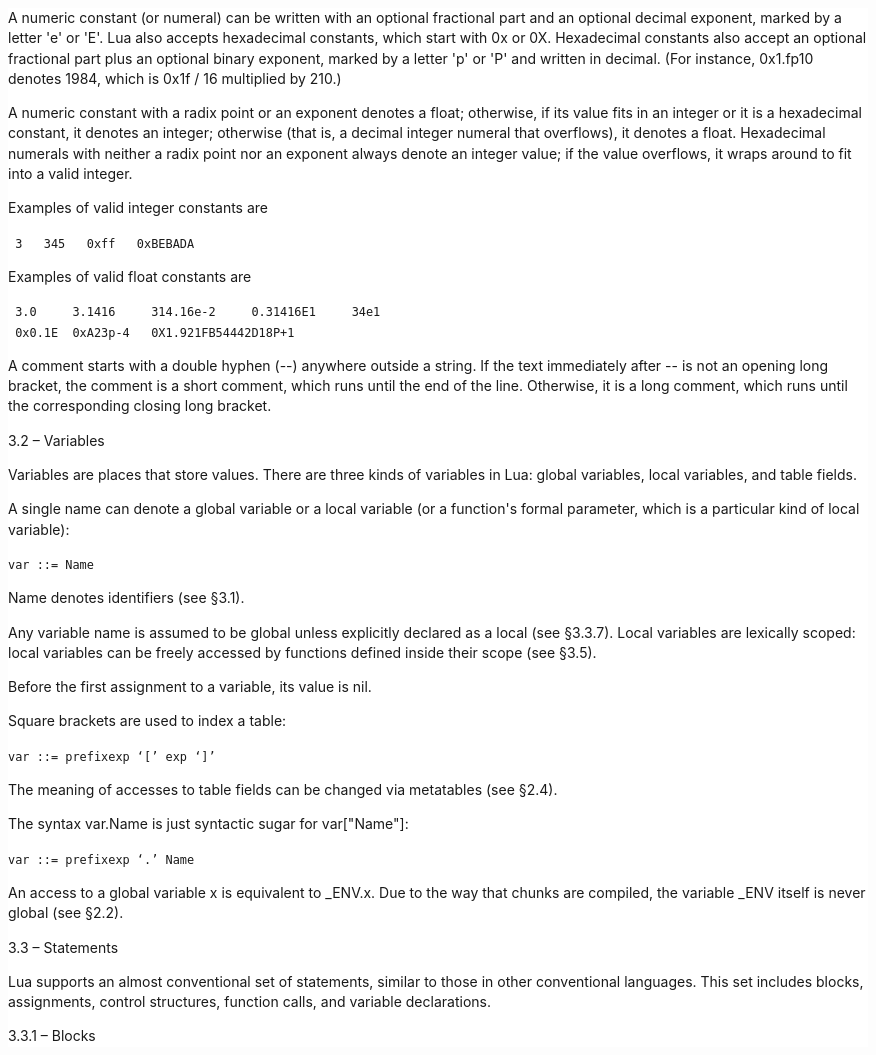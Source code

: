 A numeric constant (or numeral) can be written with an optional fractional part and an optional decimal exponent, marked by a letter 'e' or 'E'. Lua also accepts hexadecimal constants, which start with 0x or 0X. Hexadecimal constants also accept an optional fractional part plus an optional binary exponent, marked by a letter 'p' or 'P' and written in decimal. (For instance, 0x1.fp10 denotes 1984, which is 0x1f / 16 multiplied by 210.)

A numeric constant with a radix point or an exponent denotes a float; otherwise, if its value fits in an integer or it is a hexadecimal constant, it denotes an integer; otherwise (that is, a decimal integer numeral that overflows), it denotes a float. Hexadecimal numerals with neither a radix point nor an exponent always denote an integer value; if the value overflows, it wraps around to fit into a valid integer.

Examples of valid integer constants are

     3   345   0xff   0xBEBADA
Examples of valid float constants are

     3.0     3.1416     314.16e-2     0.31416E1     34e1
     0x0.1E  0xA23p-4   0X1.921FB54442D18P+1
A comment starts with a double hyphen (--) anywhere outside a string. If the text immediately after -- is not an opening long bracket, the comment is a short comment, which runs until the end of the line. Otherwise, it is a long comment, which runs until the corresponding closing long bracket.

3.2 – Variables

Variables are places that store values. There are three kinds of variables in Lua: global variables, local variables, and table fields.

A single name can denote a global variable or a local variable (or a function's formal parameter, which is a particular kind of local variable):

	var ::= Name
Name denotes identifiers (see §3.1).

Any variable name is assumed to be global unless explicitly declared as a local (see §3.3.7). Local variables are lexically scoped: local variables can be freely accessed by functions defined inside their scope (see §3.5).

Before the first assignment to a variable, its value is nil.

Square brackets are used to index a table:

	var ::= prefixexp ‘[’ exp ‘]’
The meaning of accesses to table fields can be changed via metatables (see §2.4).

The syntax var.Name is just syntactic sugar for var["Name"]:

	var ::= prefixexp ‘.’ Name
An access to a global variable x is equivalent to _ENV.x. Due to the way that chunks are compiled, the variable _ENV itself is never global (see §2.2).

3.3 – Statements

Lua supports an almost conventional set of statements, similar to those in other conventional languages. This set includes blocks, assignments, control structures, function calls, and variable declarations.

3.3.1 – Blocks
